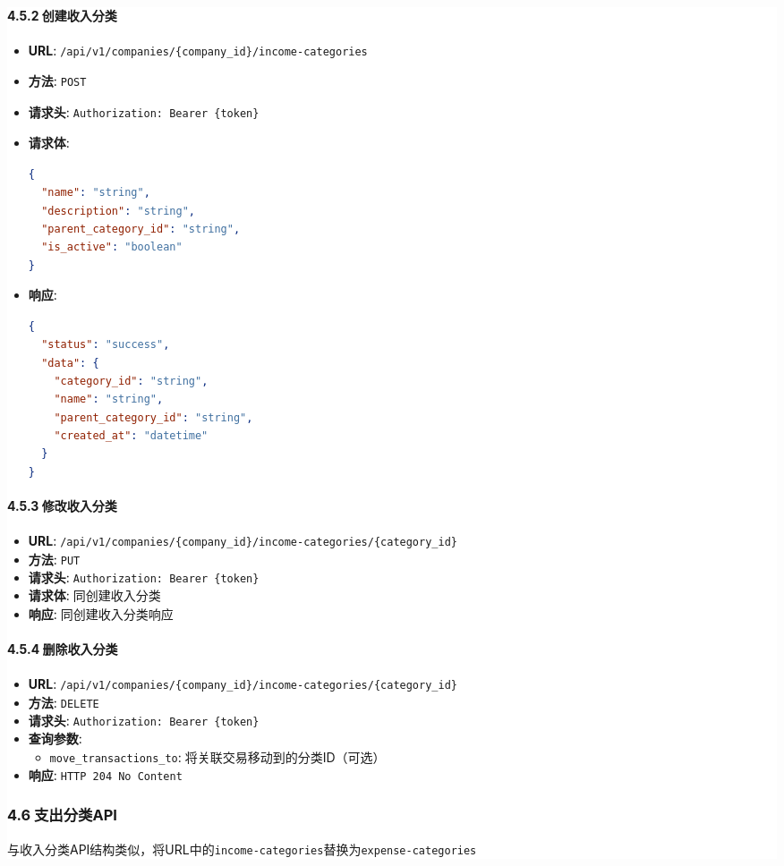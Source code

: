 
#### 4.5.2 创建收入分类

- **URL**: `/api/v1/companies/{company_id}/income-categories`
    
- **方法**: `POST`
    
- **请求头**: `Authorization: Bearer {token}`
    
- **请求体**:
    
    ```json
    {
      "name": "string",
      "description": "string",
      "parent_category_id": "string",
      "is_active": "boolean"
    }
    ```
    
- **响应**:
    
    ```json
    {
      "status": "success",
      "data": {
        "category_id": "string",
        "name": "string",
        "parent_category_id": "string",
        "created_at": "datetime"
      }
    }
    ```
    

#### 4.5.3 修改收入分类

- **URL**: `/api/v1/companies/{company_id}/income-categories/{category_id}`
- **方法**: `PUT`
- **请求头**: `Authorization: Bearer {token}`
- **请求体**: 同创建收入分类
- **响应**: 同创建收入分类响应

#### 4.5.4 删除收入分类

- **URL**: `/api/v1/companies/{company_id}/income-categories/{category_id}`
- **方法**: `DELETE`
- **请求头**: `Authorization: Bearer {token}`
- **查询参数**:
    - `move_transactions_to`: 将关联交易移动到的分类ID（可选）
- **响应**: `HTTP 204 No Content`

### 4.6 支出分类API

与收入分类API结构类似，将URL中的`income-categories`替换为`expense-categories`

